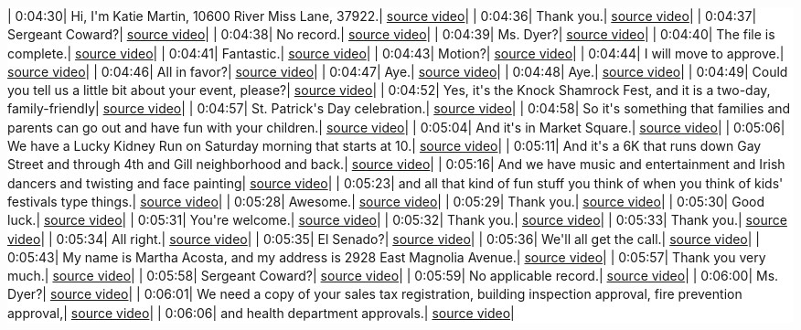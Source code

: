 | 0:04:30| Hi, I'm Katie Martin, 10600 River Miss Lane, 37922.| [source video](https://archive.org/details/beerbrdr293200128?start=270)|
| 0:04:36| Thank you.| [source video](https://archive.org/details/beerbrdr293200128?start=276)|
| 0:04:37| Sergeant Coward?| [source video](https://archive.org/details/beerbrdr293200128?start=277)|
| 0:04:38| No record.| [source video](https://archive.org/details/beerbrdr293200128?start=278)|
| 0:04:39| Ms. Dyer?| [source video](https://archive.org/details/beerbrdr293200128?start=279)|
| 0:04:40| The file is complete.| [source video](https://archive.org/details/beerbrdr293200128?start=280)|
| 0:04:41| Fantastic.| [source video](https://archive.org/details/beerbrdr293200128?start=281)|
| 0:04:43| Motion?| [source video](https://archive.org/details/beerbrdr293200128?start=283)|
| 0:04:44| I will move to approve.| [source video](https://archive.org/details/beerbrdr293200128?start=284)|
| 0:04:46| All in favor?| [source video](https://archive.org/details/beerbrdr293200128?start=286)|
| 0:04:47| Aye.| [source video](https://archive.org/details/beerbrdr293200128?start=287)|
| 0:04:48| Aye.| [source video](https://archive.org/details/beerbrdr293200128?start=288)|
| 0:04:49| Could you tell us a little bit about your event, please?| [source video](https://archive.org/details/beerbrdr293200128?start=289)|
| 0:04:52| Yes, it's the Knock Shamrock Fest, and it is a two-day, family-friendly| [source video](https://archive.org/details/beerbrdr293200128?start=292)|
| 0:04:57| St. Patrick's Day celebration.| [source video](https://archive.org/details/beerbrdr293200128?start=297)|
| 0:04:58| So it's something that families and parents can go out and have fun with your children.| [source video](https://archive.org/details/beerbrdr293200128?start=298)|
| 0:05:04| And it's in Market Square.| [source video](https://archive.org/details/beerbrdr293200128?start=304)|
| 0:05:06| We have a Lucky Kidney Run on Saturday morning that starts at 10.| [source video](https://archive.org/details/beerbrdr293200128?start=306)|
| 0:05:11| And it's a 6K that runs down Gay Street and through 4th and Gill neighborhood and back.| [source video](https://archive.org/details/beerbrdr293200128?start=311)|
| 0:05:16| And we have music and entertainment and Irish dancers and twisting and face painting| [source video](https://archive.org/details/beerbrdr293200128?start=316)|
| 0:05:23| and all that kind of fun stuff you think of when you think of kids' festivals type things.| [source video](https://archive.org/details/beerbrdr293200128?start=323)|
| 0:05:28| Awesome.| [source video](https://archive.org/details/beerbrdr293200128?start=328)|
| 0:05:29| Thank you.| [source video](https://archive.org/details/beerbrdr293200128?start=329)|
| 0:05:30| Good luck.| [source video](https://archive.org/details/beerbrdr293200128?start=330)|
| 0:05:31| You're welcome.| [source video](https://archive.org/details/beerbrdr293200128?start=331)|
| 0:05:32| Thank you.| [source video](https://archive.org/details/beerbrdr293200128?start=332)|
| 0:05:33| Thank you.| [source video](https://archive.org/details/beerbrdr293200128?start=333)|
| 0:05:34| All right.| [source video](https://archive.org/details/beerbrdr293200128?start=334)|
| 0:05:35| El Senado?| [source video](https://archive.org/details/beerbrdr293200128?start=335)|
| 0:05:36| We'll all get the call.| [source video](https://archive.org/details/beerbrdr293200128?start=336)|
| 0:05:43| My name is Martha Acosta, and my address is 2928 East Magnolia Avenue.| [source video](https://archive.org/details/beerbrdr293200128?start=343)|
| 0:05:57| Thank you very much.| [source video](https://archive.org/details/beerbrdr293200128?start=357)|
| 0:05:58| Sergeant Coward?| [source video](https://archive.org/details/beerbrdr293200128?start=358)|
| 0:05:59| No applicable record.| [source video](https://archive.org/details/beerbrdr293200128?start=359)|
| 0:06:00| Ms. Dyer?| [source video](https://archive.org/details/beerbrdr293200128?start=360)|
| 0:06:01| We need a copy of your sales tax registration, building inspection approval, fire prevention approval,| [source video](https://archive.org/details/beerbrdr293200128?start=361)|
| 0:06:06| and health department approvals.| [source video](https://archive.org/details/beerbrdr293200128?start=366)|